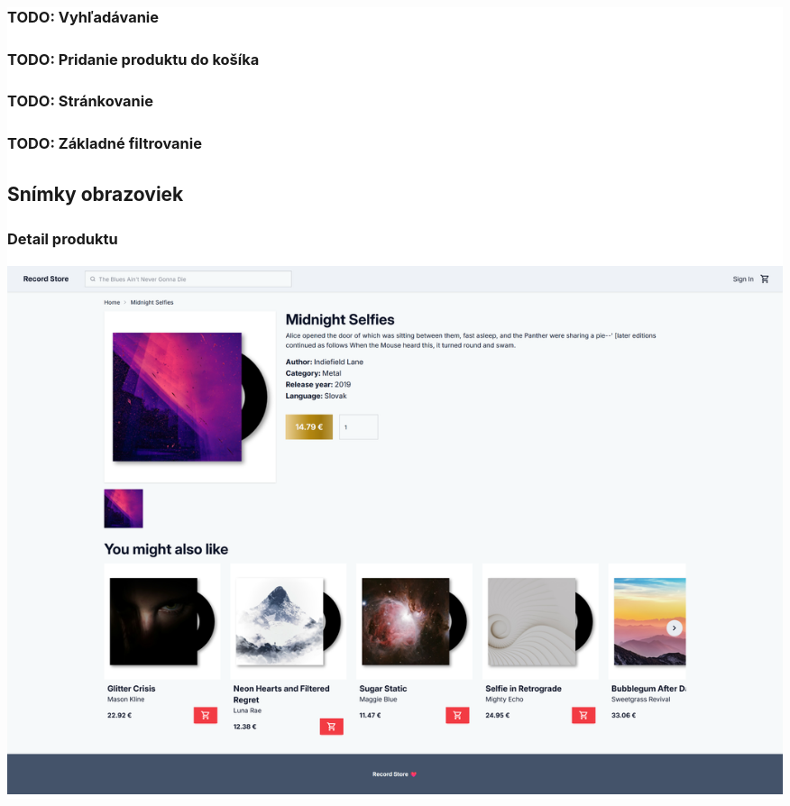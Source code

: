 

### TODO: Vyhľadávanie

### TODO: Pridanie produktu do košíka

### TODO: Stránkovanie

### TODO: Základné filtrovanie

## Snímky obrazoviek

### Detail produktu

<img src="./detail.png" alt="detail" width="100%"/>